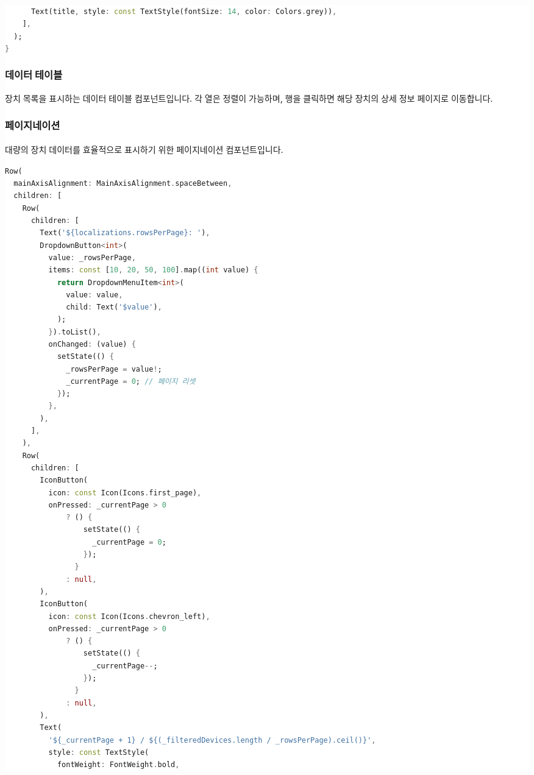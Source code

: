 ```dart
      Text(title, style: const TextStyle(fontSize: 14, color: Colors.grey)),
    ],
  );
}
```

### 데이터 테이블

장치 목록을 표시하는 데이터 테이블 컴포넌트입니다. 각 열은 정렬이 가능하며, 행을 클릭하면 해당 장치의 상세 정보 페이지로 이동합니다.

### 페이지네이션

대량의 장치 데이터를 효율적으로 표시하기 위한 페이지네이션 컴포넌트입니다.

```dart
Row(
  mainAxisAlignment: MainAxisAlignment.spaceBetween,
  children: [
    Row(
      children: [
        Text('${localizations.rowsPerPage}: '),
        DropdownButton<int>(
          value: _rowsPerPage,
          items: const [10, 20, 50, 100].map((int value) {
            return DropdownMenuItem<int>(
              value: value,
              child: Text('$value'),
            );
          }).toList(),
          onChanged: (value) {
            setState(() {
              _rowsPerPage = value!;
              _currentPage = 0; // 페이지 리셋
            });
          },
        ),
      ],
    ),
    Row(
      children: [
        IconButton(
          icon: const Icon(Icons.first_page),
          onPressed: _currentPage > 0
              ? () {
                  setState(() {
                    _currentPage = 0;
                  });
                }
              : null,
        ),
        IconButton(
          icon: const Icon(Icons.chevron_left),
          onPressed: _currentPage > 0
              ? () {
                  setState(() {
                    _currentPage--;
                  });
                }
              : null,
        ),
        Text(
          '${_currentPage + 1} / ${(_filteredDevices.length / _rowsPerPage).ceil()}',
          style: const TextStyle(
            fontWeight: FontWeight.bold,
```